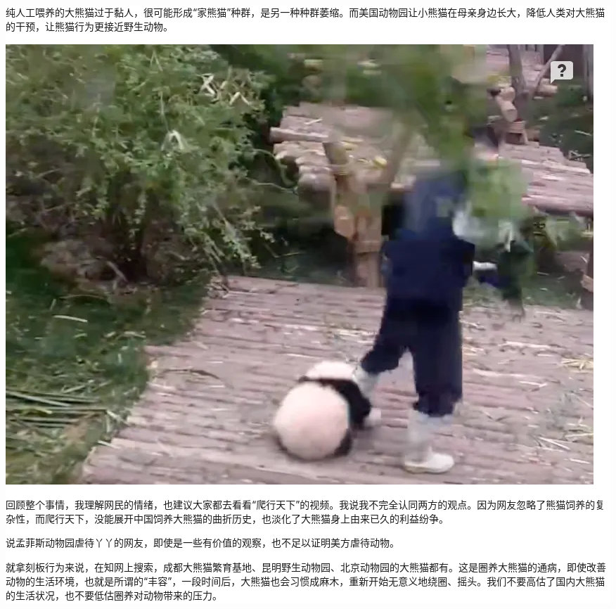 
纯人工喂养的大熊猫过于黏人，很可能形成“家熊猫”种群，是另一种种群萎缩。而美国动物园让小熊猫在母亲身边长大，降低人类对大熊猫的干预，让熊猫行为更接近野生动物。

![](/images/btnews/btnews/0501_0600/0580/ca91fb1b-5123-49c4-bbd7-d8385372e3d2.webp)

回顾整个事情，我理解网民的情绪，也建议大家都去看看“爬行天下”的视频。我说我不完全认同两方的观点。因为网友忽略了熊猫饲养的复杂性，而爬行天下，没能展开中国饲养大熊猫的曲折历史，也淡化了大熊猫身上由来已久的利益纷争。

说孟菲斯动物园虐待丫丫的网友，即使是一些有价值的观察，也不足以证明美方虐待动物。

就拿刻板行为来说，在知网上搜索，成都大熊猫繁育基地、昆明野生动物园、北京动物园的大熊猫都有。这是圈养大熊猫的通病，即使改善动物的生活环境，也就是所谓的“丰容”，一段时间后，大熊猫也会习惯成麻木，重新开始无意义地绕圈、摇头。我们不要高估了国内大熊猫的生活状况，也不要低估圈养对动物带来的压力。
